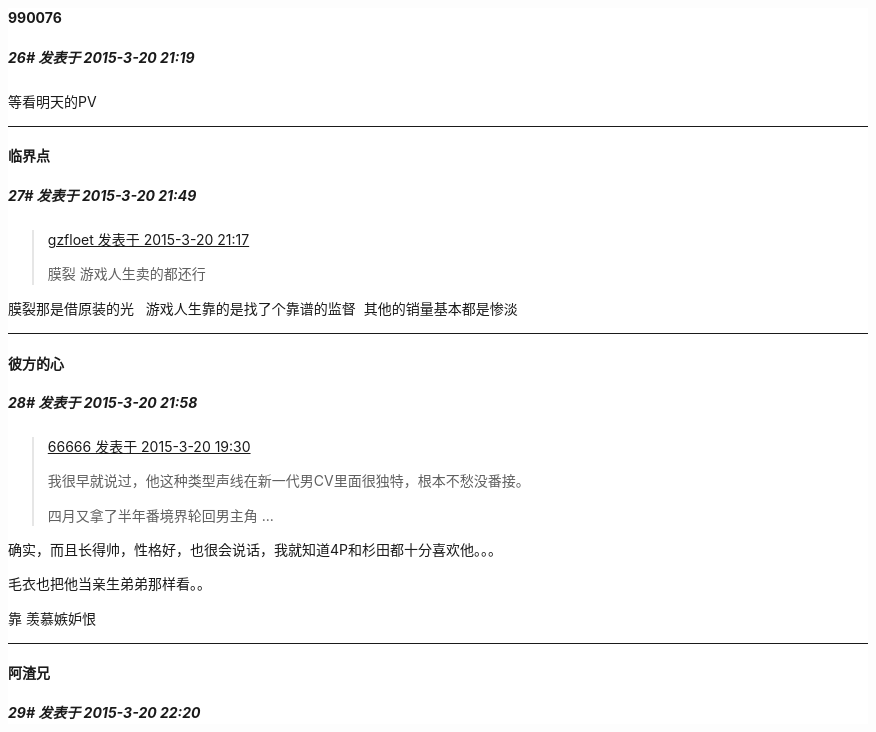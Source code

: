 ####  990076  
##### 26#       发表于 2015-3-20 21:19




等看明天的PV







-----

####  临界点  
##### 27#       发表于 2015-3-20 21:49



<blockquote><a href="httphttps://bbs.saraba1st.com/2b/forum.php?mod=redirect&amp;goto=findpost&amp;pid=28412477&amp;ptid=1105845" target="_blank">gzfloet 发表于 2015-3-20 21:17</a>

膜裂 游戏人生卖的都还行</blockquote>
膜裂那是借原装的光   游戏人生靠的是找了个靠谱的监督  其他的销量基本都是惨淡







-----

####  彼方的心  
##### 28#       发表于 2015-3-20 21:58



<blockquote><a href="httphttps://bbs.saraba1st.com/2b/forum.php?mod=redirect&amp;goto=findpost&amp;pid=28411642&amp;ptid=1105845" target="_blank">66666 发表于 2015-3-20 19:30</a>

我很早就说过，他这种类型声线在新一代男CV里面很独特，根本不愁没番接。

四月又拿了半年番境界轮回男主角 ...</blockquote>
确实，而且长得帅，性格好，也很会说话，我就知道4P和杉田都十分喜欢他。。。


毛衣也把他当亲生弟弟那样看。。



靠 羡慕嫉妒恨







-----

####  阿渣兄  
##### 29#       发表于 2015-3-20 22:20

